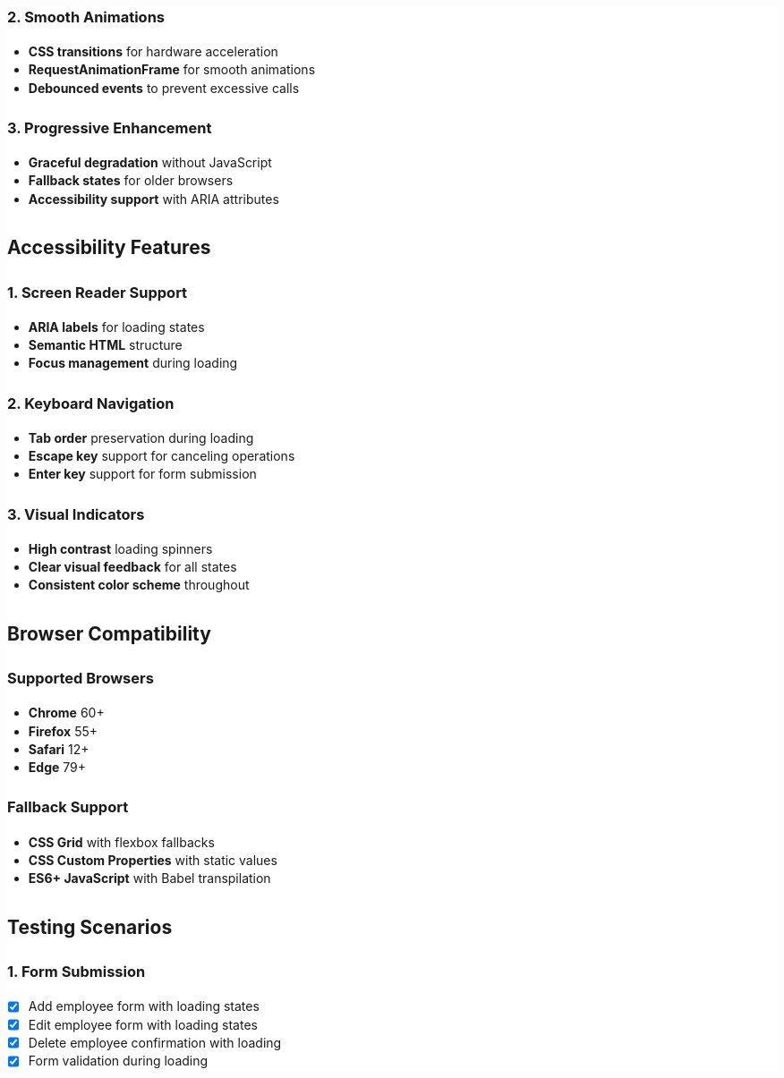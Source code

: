 ### 2. Smooth Animations
- **CSS transitions** for hardware acceleration
- **RequestAnimationFrame** for smooth animations
- **Debounced events** to prevent excessive calls

### 3. Progressive Enhancement
- **Graceful degradation** without JavaScript
- **Fallback states** for older browsers
- **Accessibility support** with ARIA attributes

## Accessibility Features

### 1. Screen Reader Support
- **ARIA labels** for loading states
- **Semantic HTML** structure
- **Focus management** during loading

### 2. Keyboard Navigation
- **Tab order** preservation during loading
- **Escape key** support for canceling operations
- **Enter key** support for form submission

### 3. Visual Indicators
- **High contrast** loading spinners
- **Clear visual feedback** for all states
- **Consistent color scheme** throughout

## Browser Compatibility

### Supported Browsers
- **Chrome** 60+
- **Firefox** 55+
- **Safari** 12+
- **Edge** 79+

### Fallback Support
- **CSS Grid** with flexbox fallbacks
- **CSS Custom Properties** with static values
- **ES6+ JavaScript** with Babel transpilation

## Testing Scenarios

### 1. Form Submission
- [x] Add employee form with loading states
- [x] Edit employee form with loading states
- [x] Delete employee confirmation with loading
- [x] Form validation during loading
